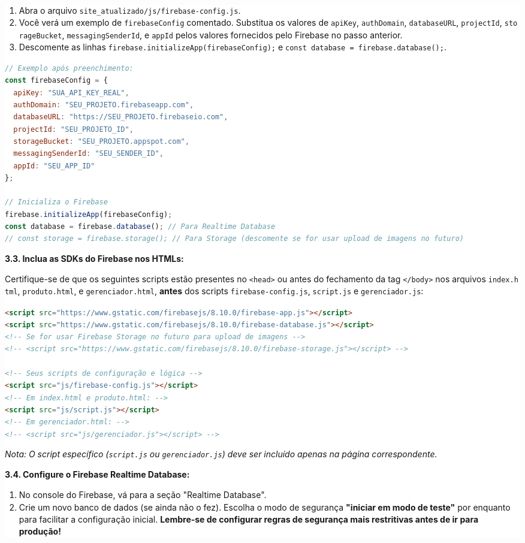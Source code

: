 1.  Abra o arquivo `site_atualizado/js/firebase-config.js`.
2.  Você verá um exemplo de `firebaseConfig` comentado. Substitua os valores de `apiKey`, `authDomain`, `databaseURL`, `projectId`, `storageBucket`, `messagingSenderId`, e `appId` pelos valores fornecidos pelo Firebase no passo anterior.
3.  Descomente as linhas `firebase.initializeApp(firebaseConfig);` e `const database = firebase.database();`.

   ```javascript
   // Exemplo após preenchimento:
   const firebaseConfig = {
     apiKey: "SUA_API_KEY_REAL",
     authDomain: "SEU_PROJETO.firebaseapp.com",
     databaseURL: "https://SEU_PROJETO.firebaseio.com",
     projectId: "SEU_PROJETO_ID",
     storageBucket: "SEU_PROJETO.appspot.com",
     messagingSenderId: "SEU_SENDER_ID",
     appId: "SEU_APP_ID"
   };

   // Inicializa o Firebase
   firebase.initializeApp(firebaseConfig);
   const database = firebase.database(); // Para Realtime Database
   // const storage = firebase.storage(); // Para Storage (descomente se for usar upload de imagens no futuro)
   ```

**3.3. Inclua as SDKs do Firebase nos HTMLs:**

Certifique-se de que os seguintes scripts estão presentes no `<head>` ou antes do fechamento da tag `</body>` nos arquivos `index.html`, `produto.html`, e `gerenciador.html`, **antes** dos scripts `firebase-config.js`, `script.js` e `gerenciador.js`:

```html
<script src="https://www.gstatic.com/firebasejs/8.10.0/firebase-app.js"></script>
<script src="https://www.gstatic.com/firebasejs/8.10.0/firebase-database.js"></script>
<!-- Se for usar Firebase Storage no futuro para upload de imagens -->
<!-- <script src="https://www.gstatic.com/firebasejs/8.10.0/firebase-storage.js"></script> -->

<!-- Seus scripts de configuração e lógica -->
<script src="js/firebase-config.js"></script>
<!-- Em index.html e produto.html: -->
<script src="js/script.js"></script>
<!-- Em gerenciador.html: -->
<!-- <script src="js/gerenciador.js"></script> -->
```
*Nota: O script específico (`script.js` ou `gerenciador.js`) deve ser incluído apenas na página correspondente.*

**3.4. Configure o Firebase Realtime Database:**

1.  No console do Firebase, vá para a seção "Realtime Database".
2.  Crie um novo banco de dados (se ainda não o fez). Escolha o modo de segurança **"iniciar em modo de teste"** por enquanto para facilitar a configuração inicial. **Lembre-se de configurar regras de segurança mais restritivas antes de ir para produção!**
